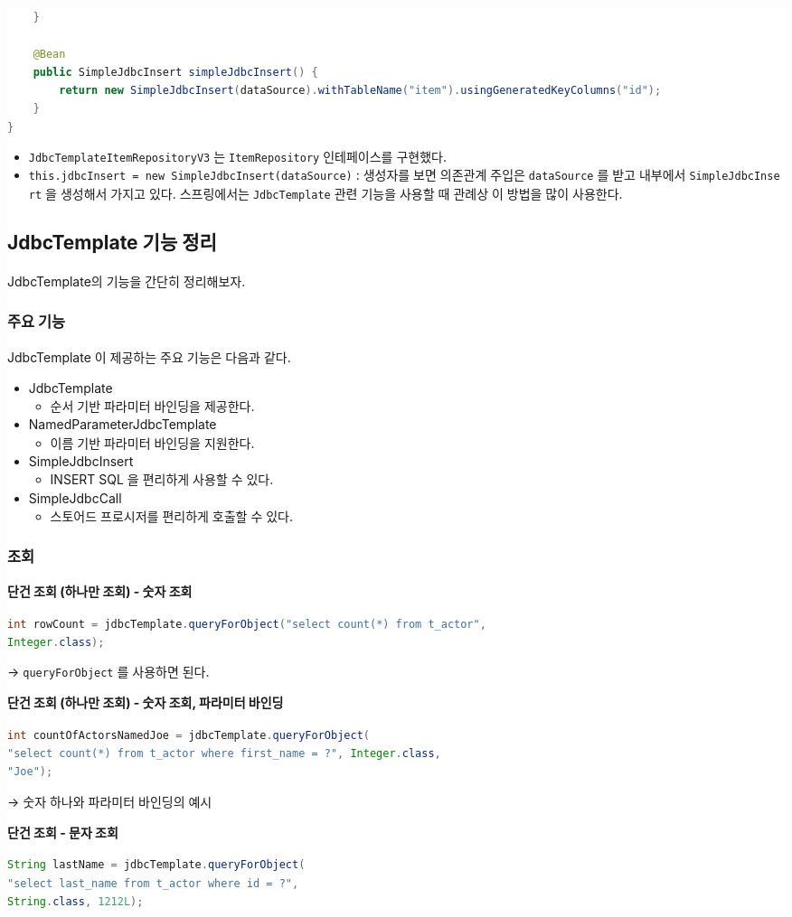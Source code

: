```java
    }

    @Bean
    public SimpleJdbcInsert simpleJdbcInsert() {
        return new SimpleJdbcInsert(dataSource).withTableName("item").usingGeneratedKeyColumns("id");
    }
}
```

- `JdbcTemplateItemRepositoryV3` 는 `ItemRepository` 인테페이스를 구현했다.
- `this.jdbcInsert = new SimpleJdbcInsert(dataSource)` : 생성자를 보면 의존관계 주입은 `dataSource` 를 받고 내부에서 `SimpleJdbcInsert` 을 생성해서 가지고 있다. 스프링에서는 `JdbcTemplate` 관련 기능을 사용할 때 관례상 이 방법을 많이 사용한다.

## JdbcTemplate 기능 정리

JdbcTemplate의 기능을 간단히 정리해보자.

### 주요 기능

JdbcTemplate 이 제공하는 주요 기능은 다음과 같다.

- JdbcTemplate
    - 순서 기반 파라미터 바인딩을 제공한다.
- NamedParameterJdbcTemplate
    - 이름 기반 파라미터 바인딩을 지원한다.
- SimpleJdbcInsert
    - INSERT SQL 을 편리하게 사용할 수 있다.
- SimpleJdbcCall
    - 스토어드 프로시저를 편리하게 호출할 수 있다.

### 조회

**단건 조회 (하나만 조회) - 숫자 조회**

```java
int rowCount = jdbcTemplate.queryForObject("select count(*) from t_actor",
Integer.class);
```

→ `queryForObject` 를 사용하면 된다.

**단건 조회 (하나만 조회) - 숫자 조회, 파라미터 바인딩**

```java
int countOfActorsNamedJoe = jdbcTemplate.queryForObject(
"select count(*) from t_actor where first_name = ?", Integer.class,
"Joe");
```

→ 숫자 하나와 파라미터 바인딩의 예시

**단건 조회 - 문자 조회**

```java
String lastName = jdbcTemplate.queryForObject(
"select last_name from t_actor where id = ?",
String.class, 1212L);
```
